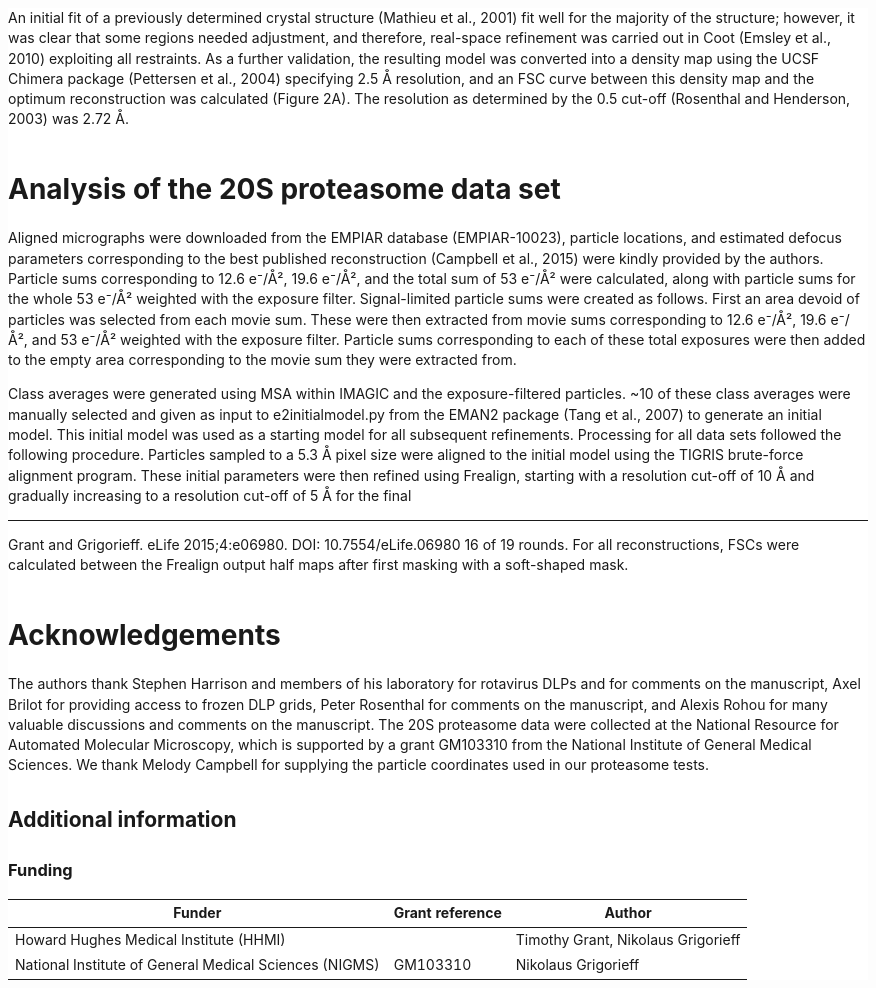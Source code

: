 An initial fit of a previously determined crystal structure (Mathieu et al., 2001) fit well for the majority of the structure; however, it was clear that some regions needed adjustment, and therefore, real-space refinement was carried out in Coot (Emsley et al., 2010) exploiting all restraints. As a further validation, the resulting model was converted into a density map using the UCSF Chimera package (Pettersen et al., 2004) specifying 2.5 Å resolution, and an FSC curve between this density map and the optimum reconstruction was calculated (Figure 2A). The resolution as determined by the 0.5 cut-off (Rosenthal and Henderson, 2003) was 2.72 Å.

# Analysis of the 20S proteasome data set

Aligned micrographs were downloaded from the EMPIAR database (EMPIAR-10023), particle locations, and estimated defocus parameters corresponding to the best published reconstruction (Campbell et al., 2015) were kindly provided by the authors. Particle sums corresponding to 12.6 e⁻/Å², 19.6 e⁻/Å², and the total sum of 53 e⁻/Å² were calculated, along with particle sums for the whole 53 e⁻/Å² weighted with the exposure filter. Signal-limited particle sums were created as follows. First an area devoid of particles was selected from each movie sum. These were then extracted from movie sums corresponding to 12.6 e⁻/Å², 19.6 e⁻/Å², and 53 e⁻/Å² weighted with the exposure filter. Particle sums corresponding to each of these total exposures were then added to the empty area corresponding to the movie sum they were extracted from.

Class averages were generated using MSA within IMAGIC and the exposure-filtered particles. ~10 of these class averages were manually selected and given as input to e2initialmodel.py from the EMAN2 package (Tang et al., 2007) to generate an initial model. This initial model was used as a starting model for all subsequent refinements. Processing for all data sets followed the following procedure. Particles sampled to a 5.3 Å pixel size were aligned to the initial model using the TIGRIS brute-force alignment program. These initial parameters were then refined using Frealign, starting with a resolution cut-off of 10 Å and gradually increasing to a resolution cut-off of 5 Å for the final

---

Grant and Grigorieff. eLife 2015;4:e06980. DOI: 10.7554/eLife.06980   16 of 19
rounds. For all reconstructions, FSCs were calculated between the Frealign output half maps after first masking with a soft-shaped mask.

# Acknowledgements

The authors thank Stephen Harrison and members of his laboratory for rotavirus DLPs and for comments on the manuscript, Axel Brilot for providing access to frozen DLP grids, Peter Rosenthal for comments on the manuscript, and Alexis Rohou for many valuable discussions and comments on the manuscript. The 20S proteasome data were collected at the National Resource for Automated Molecular Microscopy, which is supported by a grant GM103310 from the National Institute of General Medical Sciences. We thank Melody Campbell for supplying the particle coordinates used in our proteasome tests.

## Additional information

### Funding

| Funder | Grant reference | Author |
| --- | --- | --- |
| Howard Hughes Medical Institute (HHMI) |  | Timothy Grant, Nikolaus Grigorieff |
| National Institute of General Medical Sciences (NIGMS) | GM103310 | Nikolaus Grigorieff |
